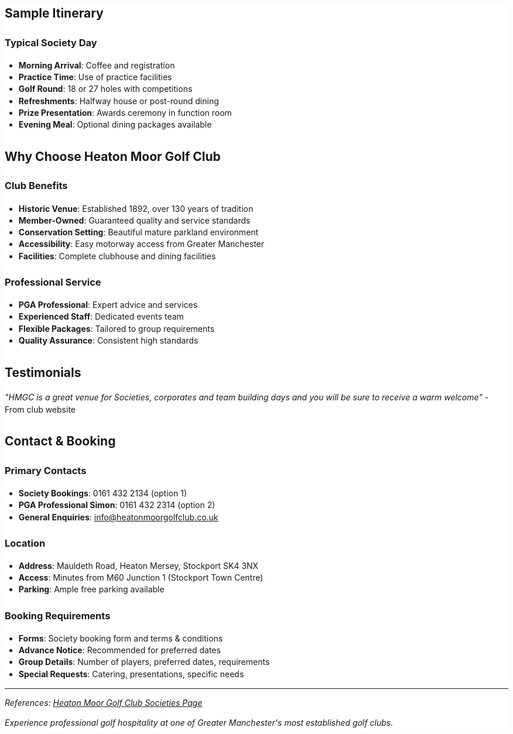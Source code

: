 ## Sample Itinerary

### Typical Society Day
- **Morning Arrival**: Coffee and registration
- **Practice Time**: Use of practice facilities
- **Golf Round**: 18 or 27 holes with competitions
- **Refreshments**: Halfway house or post-round dining
- **Prize Presentation**: Awards ceremony in function room
- **Evening Meal**: Optional dining packages available

## Why Choose Heaton Moor Golf Club

### Club Benefits
- **Historic Venue**: Established 1892, over 130 years of tradition
- **Member-Owned**: Guaranteed quality and service standards
- **Conservation Setting**: Beautiful mature parkland environment
- **Accessibility**: Easy motorway access from Greater Manchester
- **Facilities**: Complete clubhouse and dining facilities

### Professional Service
- **PGA Professional**: Expert advice and services
- **Experienced Staff**: Dedicated events team
- **Flexible Packages**: Tailored to group requirements
- **Quality Assurance**: Consistent high standards

## Testimonials

*"HMGC is a great venue for Societies, corporates and team building days and you will be sure to receive a warm welcome"* - From club website

## Contact & Booking

### Primary Contacts
- **Society Bookings**: 0161 432 2134 (option 1)
- **PGA Professional Simon**: 0161 432 2314 (option 2)
- **General Enquiries**: info@heatonmoorgolfclub.co.uk

### Location
- **Address**: Mauldeth Road, Heaton Mersey, Stockport SK4 3NX
- **Access**: Minutes from M60 Junction 1 (Stockport Town Centre)
- **Parking**: Ample free parking available

### Booking Requirements
- **Forms**: Society booking form and terms & conditions
- **Advance Notice**: Recommended for preferred dates
- **Group Details**: Number of players, preferred dates, requirements
- **Special Requests**: Catering, presentations, specific needs

---

*References: [Heaton Moor Golf Club Societies Page](https://www.heatonmoorgolfclub.co.uk/societies/)*

*Experience professional golf hospitality at one of Greater Manchester's most established golf clubs.* 